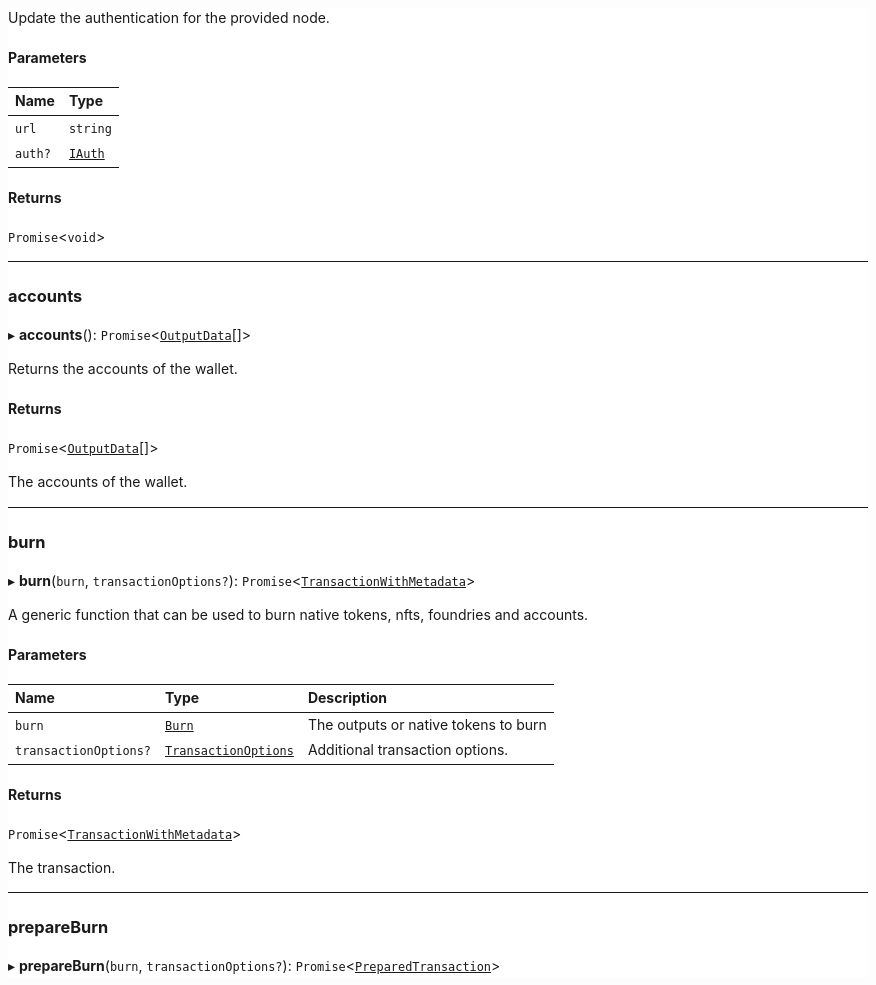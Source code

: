 Update the authentication for the provided node.

#### Parameters

| Name | Type |
| :------ | :------ |
| `url` | `string` |
| `auth?` | [`IAuth`](../interfaces/IAuth.md) |

#### Returns

`Promise`\<`void`\>

___

### accounts

▸ **accounts**(): `Promise`\<[`OutputData`](OutputData.md)[]\>

Returns the accounts of the wallet.

#### Returns

`Promise`\<[`OutputData`](OutputData.md)[]\>

The accounts of the wallet.

___

### burn

▸ **burn**(`burn`, `transactionOptions?`): `Promise`\<[`TransactionWithMetadata`](TransactionWithMetadata.md)\>

A generic function that can be used to burn native tokens, nfts, foundries and accounts.

#### Parameters

| Name | Type | Description |
| :------ | :------ | :------ |
| `burn` | [`Burn`](../interfaces/Burn.md) | The outputs or native tokens to burn |
| `transactionOptions?` | [`TransactionOptions`](../interfaces/TransactionOptions.md) | Additional transaction options. |

#### Returns

`Promise`\<[`TransactionWithMetadata`](TransactionWithMetadata.md)\>

The transaction.

___

### prepareBurn

▸ **prepareBurn**(`burn`, `transactionOptions?`): `Promise`\<[`PreparedTransaction`](PreparedTransaction.md)\>
